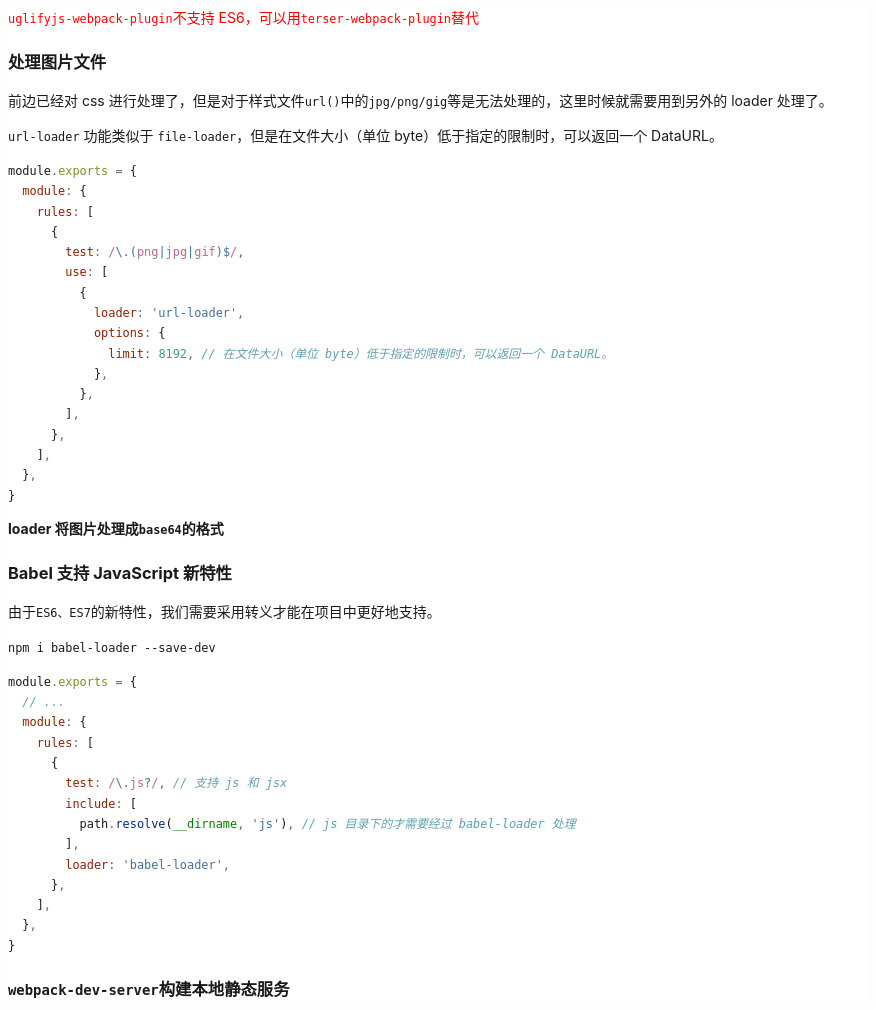 <font color=red>`uglifyjs-webpack-plugin`不支持 ES6，可以用`terser-webpack-plugin`替代</font>

### 处理图片文件

前边已经对 css 进行处理了，但是对于样式文件`url()`中的`jpg/png/gig`等是无法处理的，这里时候就需要用到另外的 loader 处理了。

`url-loader` 功能类似于 `file-loader`，但是在文件大小（单位 byte）低于指定的限制时，可以返回一个 DataURL。

```javascript
module.exports = {
  module: {
    rules: [
      {
        test: /\.(png|jpg|gif)$/,
        use: [
          {
            loader: 'url-loader',
            options: {
              limit: 8192, // 在文件大小（单位 byte）低于指定的限制时，可以返回一个 DataURL。
            },
          },
        ],
      },
    ],
  },
}
```

**loader 将图片处理成`base64`的格式**

### Babel 支持 JavaScript 新特性

由于`ES6、ES7`的新特性，我们需要采用转义才能在项目中更好地支持。

`npm i babel-loader --save-dev`

```javascript
module.exports = {
  // ...
  module: {
    rules: [
      {
        test: /\.js?/, // 支持 js 和 jsx
        include: [
          path.resolve(__dirname, 'js'), // js 目录下的才需要经过 babel-loader 处理
        ],
        loader: 'babel-loader',
      },
    ],
  },
}
```

### `webpack-dev-server`构建本地静态服务
